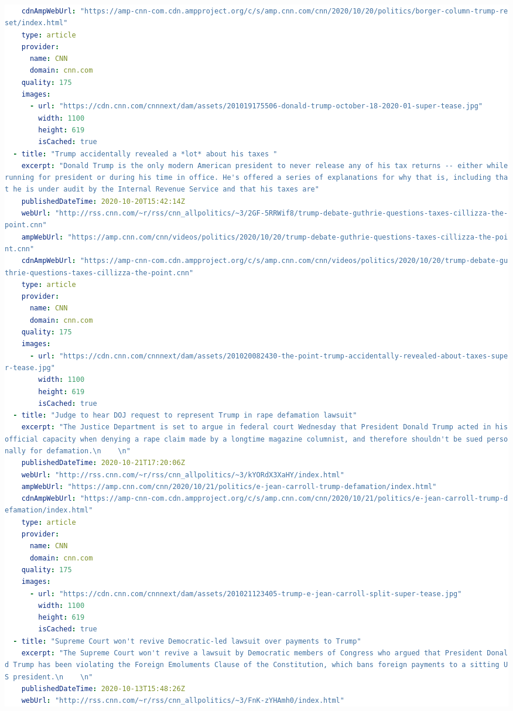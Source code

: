 ```yaml
    cdnAmpWebUrl: "https://amp-cnn-com.cdn.ampproject.org/c/s/amp.cnn.com/cnn/2020/10/20/politics/borger-column-trump-reset/index.html"
    type: article
    provider:
      name: CNN
      domain: cnn.com
    quality: 175
    images:
      - url: "https://cdn.cnn.com/cnnnext/dam/assets/201019175506-donald-trump-october-18-2020-01-super-tease.jpg"
        width: 1100
        height: 619
        isCached: true
  - title: "Trump accidentally revealed a *lot* about his taxes "
    excerpt: "Donald Trump is the only modern American president to never release any of his tax returns -- either while running for president or during his time in office. He's offered a series of explanations for why that is, including that he is under audit by the Internal Revenue Service and that his taxes are"
    publishedDateTime: 2020-10-20T15:42:14Z
    webUrl: "http://rss.cnn.com/~r/rss/cnn_allpolitics/~3/2GF-5RRWif8/trump-debate-guthrie-questions-taxes-cillizza-the-point.cnn"
    ampWebUrl: "https://amp.cnn.com/cnn/videos/politics/2020/10/20/trump-debate-guthrie-questions-taxes-cillizza-the-point.cnn"
    cdnAmpWebUrl: "https://amp-cnn-com.cdn.ampproject.org/c/s/amp.cnn.com/cnn/videos/politics/2020/10/20/trump-debate-guthrie-questions-taxes-cillizza-the-point.cnn"
    type: article
    provider:
      name: CNN
      domain: cnn.com
    quality: 175
    images:
      - url: "https://cdn.cnn.com/cnnnext/dam/assets/201020082430-the-point-trump-accidentally-revealed-about-taxes-super-tease.jpg"
        width: 1100
        height: 619
        isCached: true
  - title: "Judge to hear DOJ request to represent Trump in rape defamation lawsuit"
    excerpt: "The Justice Department is set to argue in federal court Wednesday that President Donald Trump acted in his official capacity when denying a rape claim made by a longtime magazine columnist, and therefore shouldn't be sued personally for defamation.\n    \n"
    publishedDateTime: 2020-10-21T17:20:06Z
    webUrl: "http://rss.cnn.com/~r/rss/cnn_allpolitics/~3/kYORdX3XaHY/index.html"
    ampWebUrl: "https://amp.cnn.com/cnn/2020/10/21/politics/e-jean-carroll-trump-defamation/index.html"
    cdnAmpWebUrl: "https://amp-cnn-com.cdn.ampproject.org/c/s/amp.cnn.com/cnn/2020/10/21/politics/e-jean-carroll-trump-defamation/index.html"
    type: article
    provider:
      name: CNN
      domain: cnn.com
    quality: 175
    images:
      - url: "https://cdn.cnn.com/cnnnext/dam/assets/201021123405-trump-e-jean-carroll-split-super-tease.jpg"
        width: 1100
        height: 619
        isCached: true
  - title: "Supreme Court won't revive Democratic-led lawsuit over payments to Trump"
    excerpt: "The Supreme Court won't revive a lawsuit by Democratic members of Congress who argued that President Donald Trump has been violating the Foreign Emoluments Clause of the Constitution, which bans foreign payments to a sitting US president.\n    \n"
    publishedDateTime: 2020-10-13T15:48:26Z
    webUrl: "http://rss.cnn.com/~r/rss/cnn_allpolitics/~3/FnK-zYHAmh0/index.html"
```